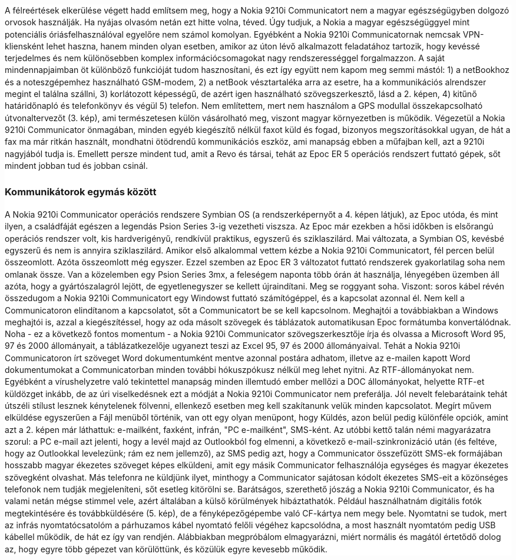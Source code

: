 A félreértések elkerülése végett hadd említsem meg, hogy a Nokia 9210i Communicatort nem a magyar egészségügyben dolgozó orvosok használják. Ha nyájas olvasóm netán ezt hitte volna, téved. Úgy tudjuk, a Nokia a magyar egészségüggyel mint potenciális óriásfelhasználóval egyelőre nem számol komolyan. Egyébként a Nokia 9210i Communicatornak nemcsak VPN-kliensként lehet haszna, hanem minden olyan esetben, amikor az úton lévő alkalmazott feladatához tartozik, hogy kevéssé terjedelmes és nem különösebben komplex információcsomagokat nagy rendszerességgel forgalmazzon. A saját mindennapjaimban öt különböző funkcióját tudom hasznosítani, és ezt így együtt nem kapom meg semmi mástól: 1) a netBookhoz és a noteszgépemhez használható GSM-modem, 2) a netBook vésztartaléka arra az esetre, ha a kommunikációs alrendszer megint el találna szállni, 3) korlátozott képességű, de azért igen használható szövegszerkesztő, lásd a 2. képen, 4) kitűnő határidőnapló és telefonkönyv és végül 5) telefon. Nem említettem, mert nem használom a GPS modullal összekapcsolható útvonaltervezőt (3. kép), ami természetesen külön vásárolható meg, viszont magyar környezetben is működik. Végezetül a Nokia 9210i Communicator önmagában, minden egyéb kiegészítő nélkül faxot küld és fogad, bizonyos megszorításokkal ugyan, de hát a fax ma már ritkán használt, mondhatni ötödrendű kommunikációs eszköz, ami manapság ebben a műfajban kell, azt a 9210i nagyjából tudja is. Emellett persze mindent tud, amit a Revo és társai, tehát az Epoc ER 5 operációs rendszert futtató gépek, sőt mindent jobban tud és jobban csinál.

### Kommunikátorok egymás között

A Nokia 9210i Communicator operációs rendszere Symbian OS (a rendszerképernyőt a 4. képen látjuk), az Epoc utóda, és mint ilyen, a családfáját egészen a legendás Psion Series 3-ig vezetheti viszsza. Az Epoc már ezekben a hősi időkben is elsőrangú operációs rendszer volt, kis hardverigényű, rendkívül praktikus, egyszerű és sziklaszilárd. Mai változata, a Symbian OS, kevésbé egyszerű és nem is annyira sziklaszilárd. Amikor első alkalommal vettem kézbe a Nokia 9210i Communicatort, fél percen belül összeomlott. Azóta összeomlott még egyszer. Ezzel szemben az Epoc ER 3 változatot futtató rendszerek gyakorlatilag soha nem omlanak össze. Van a közelemben egy Psion Series 3mx, a feleségem naponta több órán át használja, lényegében üzemben áll azóta, hogy a gyártószalagról lejött, de egyetlenegyszer se kellett újraindítani. Meg se roggyant soha.
Viszont: soros kábel révén összedugom a Nokia 9210i Communicatort egy Windowst futtató számítógéppel, és a kapcsolat azonnal él. Nem kell a Communicatoron elindítanom a kapcsolatot, sőt a Communicatort be se kell kapcsolnom. Meghajtói a továbbiakban a Windows meghajtói is, azzal a kiegészítéssel, hogy az oda másolt szövegek és táblázatok automatikusan Epoc formátumba konvertálódnak. Noha - ez a következő fontos momentum - a Nokia 9210i Communicator szövegszerkesztője írja és olvassa a Microsoft Word 95, 97 és 2000 állományait, a táblázatkezelője ugyanezt teszi az Excel 95, 97 és 2000 állományaival. Tehát a Nokia 9210i Communicatoron írt szöveget Word dokumentumként mentve azonnal postára adhatom, illetve az e-mailen kapott Word dokumentumokat a Communicatorban minden további hókuszpókusz nélkül meg lehet nyitni. Az RTF-állományokat nem. Egyébként a vírushelyzetre való tekintettel manapság minden illemtudó ember mellőzi a DOC állományokat, helyette RTF-et küldözget inkább, de az úri viselkedésnek ezt a módját a Nokia 9210i Communicator nem preferálja. Jól nevelt felebarátaink tehát útszéli stílust lesznek kénytelenek fölvenni, ellenkező esetben meg kell szakítanunk velük minden kapcsolatot.
Megírt művem elküldése egyszerűen a Fájl menüből történik, van ott egy olyan menüpont, hogy Küldés, azon belül pedig különféle opciók, amint azt a 2. képen már láthattuk: e-mailként, faxként, infrán, "PC e-mailként", SMS-ként. Az utóbbi kettő talán némi magyarázatra szorul: a PC e-mail azt jelenti, hogy a levél majd az Outlookból fog elmenni, a következő e-mail-szinkronizáció után (és feltéve, hogy az Outlookkal levelezünk; rám ez nem jellemző), az SMS pedig azt, hogy a Communicator összefűzött SMS-ek formájában hosszabb magyar ékezetes szöveget képes elküldeni, amit egy másik Communicator felhasználója egységes és magyar ékezetes szövegként olvashat. Más telefonra ne küldjünk ilyet, minthogy a Communicator sajátosan kódolt ékezetes SMS-eit a közönséges telefonok nem tudják megjeleníteni, sőt esetleg kitörölni se.
Barátságos, szerethető jószág a Nokia 9210i Communicator, és ha valami netán mégse stimmel vele, azért általában a külső körülmények hibáztathatók. Például használhatnám digitális fotók megtekintésére és továbbküldésére (5. kép), de a fényképezőgépembe való CF-kártya nem megy bele. Nyomtatni se tudok, mert az infrás nyomtatócsatolóm a párhuzamos kábel nyomtató felőli végéhez kapcsolódna, a most használt nyomtatóm pedig USB kábellel működik, de hát ez így van rendjén.
Alábbiakban megpróbálom elmagyarázni, miért normális és magától értetődő dolog az, hogy egyre több gépezet van körülöttünk, és közülük egyre kevesebb működik.